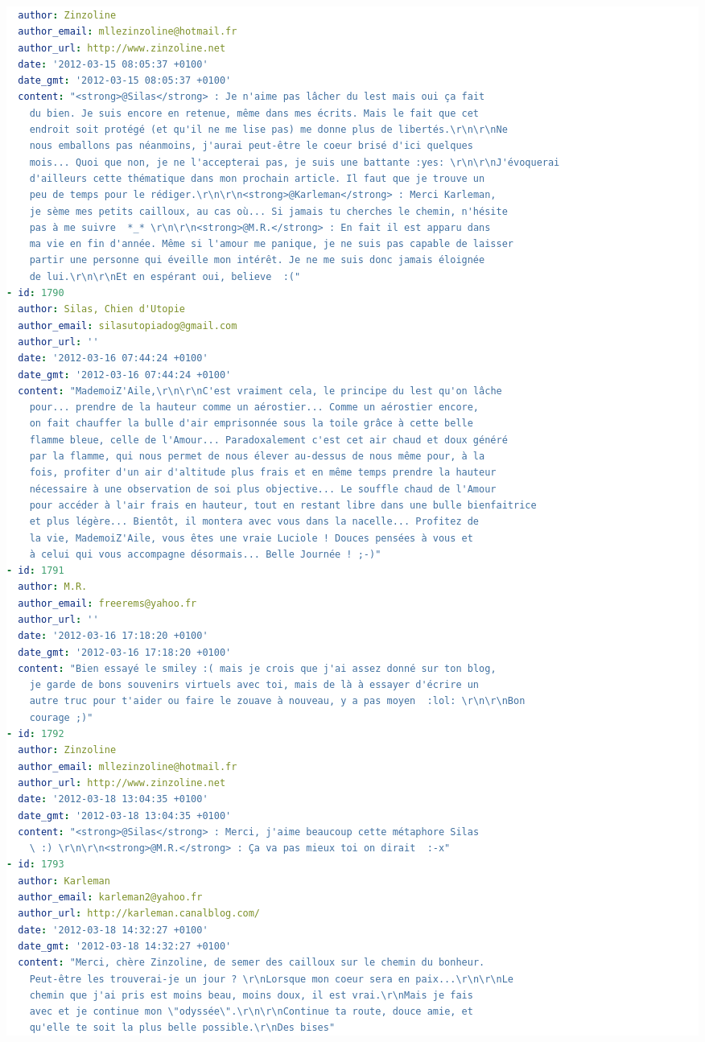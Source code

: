 ```yaml
  author: Zinzoline
  author_email: mllezinzoline@hotmail.fr
  author_url: http://www.zinzoline.net
  date: '2012-03-15 08:05:37 +0100'
  date_gmt: '2012-03-15 08:05:37 +0100'
  content: "<strong>@Silas</strong> : Je n'aime pas lâcher du lest mais oui ça fait
    du bien. Je suis encore en retenue, même dans mes écrits. Mais le fait que cet
    endroit soit protégé (et qu'il ne me lise pas) me donne plus de libertés.\r\n\r\nNe
    nous emballons pas néanmoins, j'aurai peut-être le coeur brisé d'ici quelques
    mois... Quoi que non, je ne l'accepterai pas, je suis une battante :yes: \r\n\r\nJ'évoquerai
    d'ailleurs cette thématique dans mon prochain article. Il faut que je trouve un
    peu de temps pour le rédiger.\r\n\r\n<strong>@Karleman</strong> : Merci Karleman,
    je sème mes petits cailloux, au cas où... Si jamais tu cherches le chemin, n'hésite
    pas à me suivre  *_* \r\n\r\n<strong>@M.R.</strong> : En fait il est apparu dans
    ma vie en fin d'année. Même si l'amour me panique, je ne suis pas capable de laisser
    partir une personne qui éveille mon intérêt. Je ne me suis donc jamais éloignée
    de lui.\r\n\r\nEt en espérant oui, believe  :("
- id: 1790
  author: Silas, Chien d'Utopie
  author_email: silasutopiadog@gmail.com
  author_url: ''
  date: '2012-03-16 07:44:24 +0100'
  date_gmt: '2012-03-16 07:44:24 +0100'
  content: "MademoiZ'Aile,\r\n\r\nC'est vraiment cela, le principe du lest qu'on lâche
    pour... prendre de la hauteur comme un aérostier... Comme un aérostier encore,
    on fait chauffer la bulle d'air emprisonnée sous la toile grâce à cette belle
    flamme bleue, celle de l'Amour... Paradoxalement c'est cet air chaud et doux généré
    par la flamme, qui nous permet de nous élever au-dessus de nous même pour, à la
    fois, profiter d'un air d'altitude plus frais et en même temps prendre la hauteur
    nécessaire à une observation de soi plus objective... Le souffle chaud de l'Amour
    pour accéder à l'air frais en hauteur, tout en restant libre dans une bulle bienfaitrice
    et plus légère... Bientôt, il montera avec vous dans la nacelle... Profitez de
    la vie, MademoiZ'Aile, vous êtes une vraie Luciole ! Douces pensées à vous et
    à celui qui vous accompagne désormais... Belle Journée ! ;-)"
- id: 1791
  author: M.R.
  author_email: freerems@yahoo.fr
  author_url: ''
  date: '2012-03-16 17:18:20 +0100'
  date_gmt: '2012-03-16 17:18:20 +0100'
  content: "Bien essayé le smiley :( mais je crois que j'ai assez donné sur ton blog,
    je garde de bons souvenirs virtuels avec toi, mais de là à essayer d'écrire un
    autre truc pour t'aider ou faire le zouave à nouveau, y a pas moyen  :lol: \r\n\r\nBon
    courage ;)"
- id: 1792
  author: Zinzoline
  author_email: mllezinzoline@hotmail.fr
  author_url: http://www.zinzoline.net
  date: '2012-03-18 13:04:35 +0100'
  date_gmt: '2012-03-18 13:04:35 +0100'
  content: "<strong>@Silas</strong> : Merci, j'aime beaucoup cette métaphore Silas
    \ :) \r\n\r\n<strong>@M.R.</strong> : Ça va pas mieux toi on dirait  :-x"
- id: 1793
  author: Karleman
  author_email: karleman2@yahoo.fr
  author_url: http://karleman.canalblog.com/
  date: '2012-03-18 14:32:27 +0100'
  date_gmt: '2012-03-18 14:32:27 +0100'
  content: "Merci, chère Zinzoline, de semer des cailloux sur le chemin du bonheur.
    Peut-être les trouverai-je un jour ? \r\nLorsque mon coeur sera en paix...\r\n\r\nLe
    chemin que j'ai pris est moins beau, moins doux, il est vrai.\r\nMais je fais
    avec et je continue mon \"odyssée\".\r\n\r\nContinue ta route, douce amie, et
    qu'elle te soit la plus belle possible.\r\nDes bises"
```